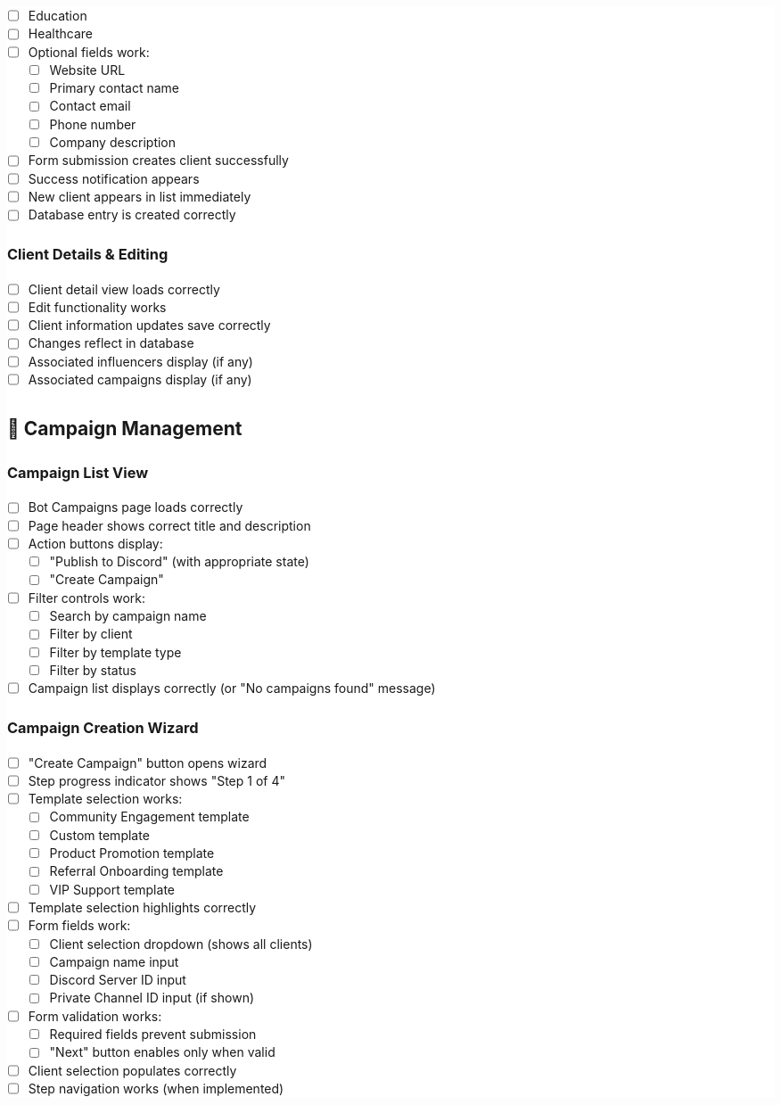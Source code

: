   - [ ] Education
  - [ ] Healthcare
- [ ] Optional fields work:
  - [ ] Website URL
  - [ ] Primary contact name
  - [ ] Contact email
  - [ ] Phone number
  - [ ] Company description
- [ ] Form submission creates client successfully
- [ ] Success notification appears
- [ ] New client appears in list immediately
- [ ] Database entry is created correctly

### Client Details & Editing
- [ ] Client detail view loads correctly
- [ ] Edit functionality works
- [ ] Client information updates save correctly
- [ ] Changes reflect in database
- [ ] Associated influencers display (if any)
- [ ] Associated campaigns display (if any)

## 🎯 Campaign Management

### Campaign List View
- [ ] Bot Campaigns page loads correctly
- [ ] Page header shows correct title and description
- [ ] Action buttons display:
  - [ ] "Publish to Discord" (with appropriate state)
  - [ ] "Create Campaign"
- [ ] Filter controls work:
  - [ ] Search by campaign name
  - [ ] Filter by client
  - [ ] Filter by template type
  - [ ] Filter by status
- [ ] Campaign list displays correctly (or "No campaigns found" message)

### Campaign Creation Wizard
- [ ] "Create Campaign" button opens wizard
- [ ] Step progress indicator shows "Step 1 of 4"
- [ ] Template selection works:
  - [ ] Community Engagement template
  - [ ] Custom template
  - [ ] Product Promotion template
  - [ ] Referral Onboarding template
  - [ ] VIP Support template
- [ ] Template selection highlights correctly
- [ ] Form fields work:
  - [ ] Client selection dropdown (shows all clients)
  - [ ] Campaign name input
  - [ ] Discord Server ID input
  - [ ] Private Channel ID input (if shown)
- [ ] Form validation works:
  - [ ] Required fields prevent submission
  - [ ] "Next" button enables only when valid
- [ ] Client selection populates correctly
- [ ] Step navigation works (when implemented)
